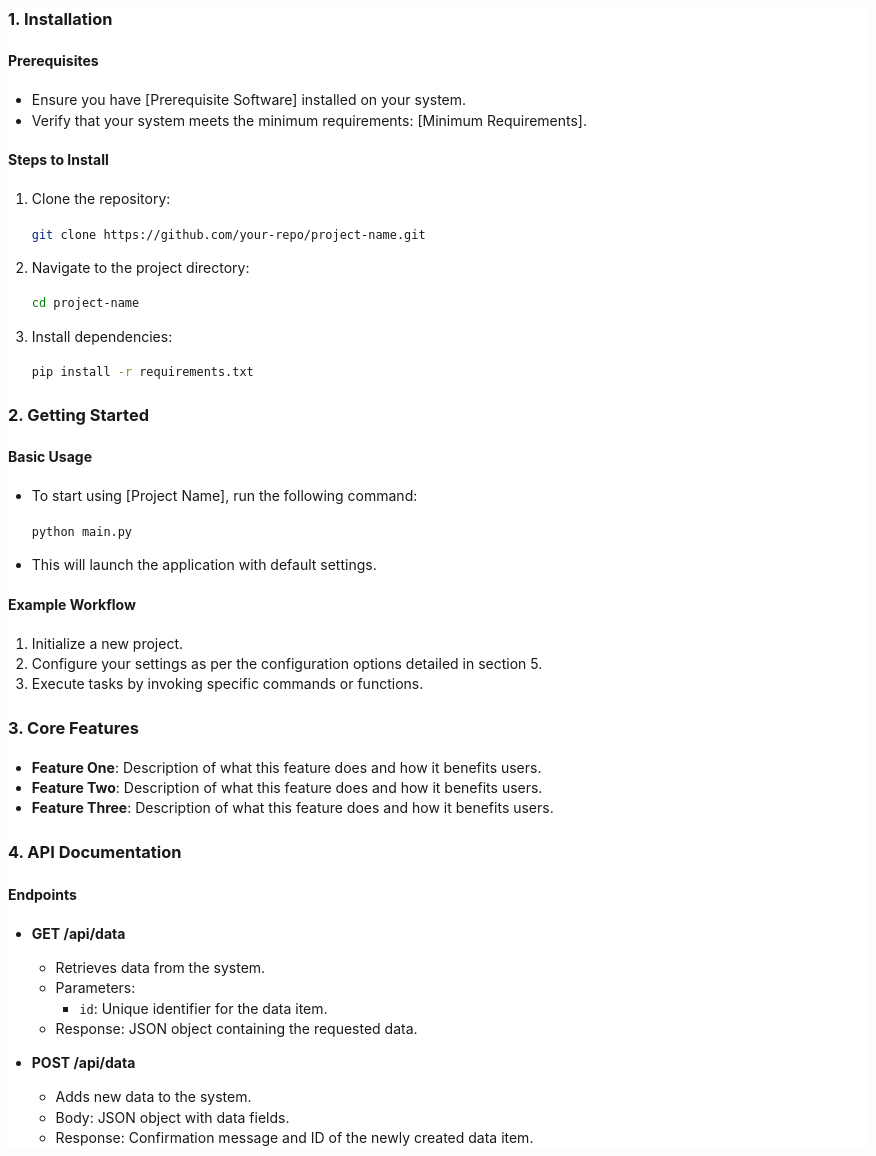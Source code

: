 ### 1. Installation

#### Prerequisites
- Ensure you have [Prerequisite Software] installed on your system.
- Verify that your system meets the minimum requirements: [Minimum Requirements].

#### Steps to Install
1. Clone the repository:
   ```bash
   git clone https://github.com/your-repo/project-name.git
   ```
2. Navigate to the project directory:
   ```bash
   cd project-name
   ```
3. Install dependencies:
   ```bash
   pip install -r requirements.txt
   ```

### 2. Getting Started

#### Basic Usage
- To start using [Project Name], run the following command:
  ```bash
  python main.py
  ```
- This will launch the application with default settings.

#### Example Workflow
1. Initialize a new project.
2. Configure your settings as per the configuration options detailed in section 5.
3. Execute tasks by invoking specific commands or functions.

### 3. Core Features

- **Feature One**: Description of what this feature does and how it benefits users.
- **Feature Two**: Description of what this feature does and how it benefits users.
- **Feature Three**: Description of what this feature does and how it benefits users.

### 4. API Documentation

#### Endpoints
- **GET /api/data**
  - Retrieves data from the system.
  - Parameters:
    - `id`: Unique identifier for the data item.
  - Response: JSON object containing the requested data.

- **POST /api/data**
  - Adds new data to the system.
  - Body: JSON object with data fields.
  - Response: Confirmation message and ID of the newly created data item.
